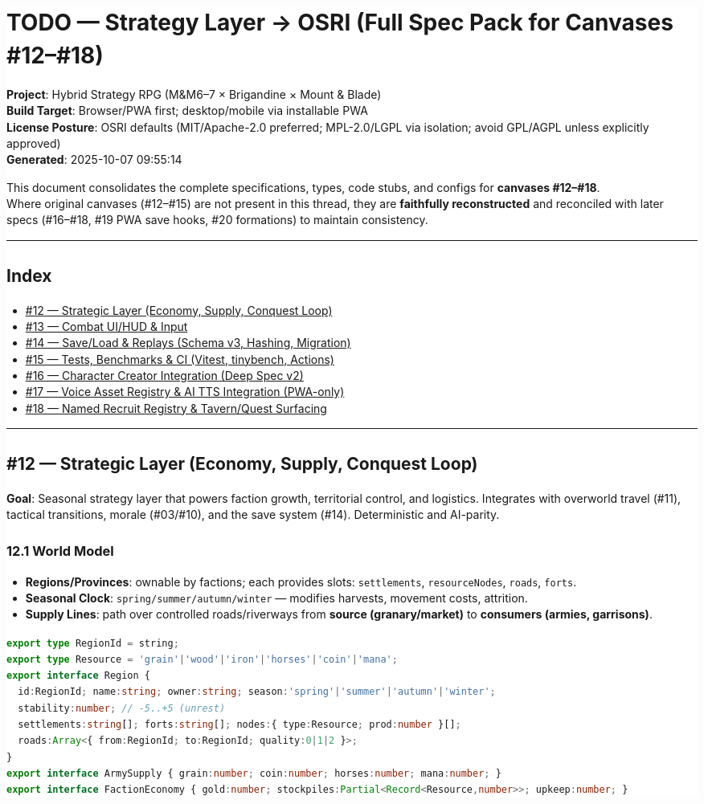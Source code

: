 # TODO — Strategy Layer → OSRI (Full Spec Pack for Canvases #12–#18)
**Project**: Hybrid Strategy RPG (M&M6–7 × Brigandine × Mount & Blade)  
**Build Target**: Browser/PWA first; desktop/mobile via installable PWA  
**License Posture**: OSRI defaults (MIT/Apache-2.0 preferred; MPL-2.0/LGPL via isolation; avoid GPL/AGPL unless explicitly approved)  
**Generated**: 2025-10-07 09:55:14

This document consolidates the complete specifications, types, code stubs, and configs for **canvases #12–#18**.  
Where original canvases (#12–#15) are not present in this thread, they are **faithfully reconstructed** and reconciled with later specs (#16–#18, #19 PWA save hooks, #20 formations) to maintain consistency.

---

## Index
- [#12 — Strategic Layer (Economy, Supply, Conquest Loop)](#12--strategic-layer-economy-supply-conquest-loop)
- [#13 — Combat UI/HUD & Input](#13--combat-uihud--input)
- [#14 — Save/Load & Replays (Schema v3, Hashing, Migration)](#14--saveload--replays-schema-v3-hashing-migration)
- [#15 — Tests, Benchmarks & CI (Vitest, tinybench, Actions)](#15--tests-benchmarks--ci-vitest-tinybench-actions)
- [#16 — Character Creator Integration (Deep Spec v2)](#16--character-creator-integration-deep-spec-v2)
- [#17 — Voice Asset Registry & AI TTS Integration (PWA-only)](#17--voice-asset-registry--ai-tts-integration-pwa-only)
- [#18 — Named Recruit Registry & Tavern/Quest Surfacing](#18--named-recruit-registry--tavernquest-surfacing)

---

## #12 — Strategic Layer (Economy, Supply, Conquest Loop)

**Goal**: Seasonal strategy layer that powers faction growth, territorial control, and logistics. Integrates with overworld travel (#11), tactical transitions, morale (#03/#10), and the save system (#14). Deterministic and AI-parity.

### 12.1 World Model
- **Regions/Provinces**: ownable by factions; each provides slots: `settlements`, `resourceNodes`, `roads`, `forts`.
- **Seasonal Clock**: `spring/summer/autumn/winter` — modifies harvests, movement costs, attrition.
- **Supply Lines**: path over controlled roads/riverways from **source (granary/market)** to **consumers (armies, garrisons)**.

```ts
export type RegionId = string;
export type Resource = 'grain'|'wood'|'iron'|'horses'|'coin'|'mana';
export interface Region {
  id:RegionId; name:string; owner:string; season:'spring'|'summer'|'autumn'|'winter';
  stability:number; // -5..+5 (unrest)
  settlements:string[]; forts:string[]; nodes:{ type:Resource; prod:number }[];
  roads:Array<{ from:RegionId; to:RegionId; quality:0|1|2 }>;
}
export interface ArmySupply { grain:number; coin:number; horses:number; mana:number; }
export interface FactionEconomy { gold:number; stockpiles:Partial<Record<Resource,number>>; upkeep:number; }
```

